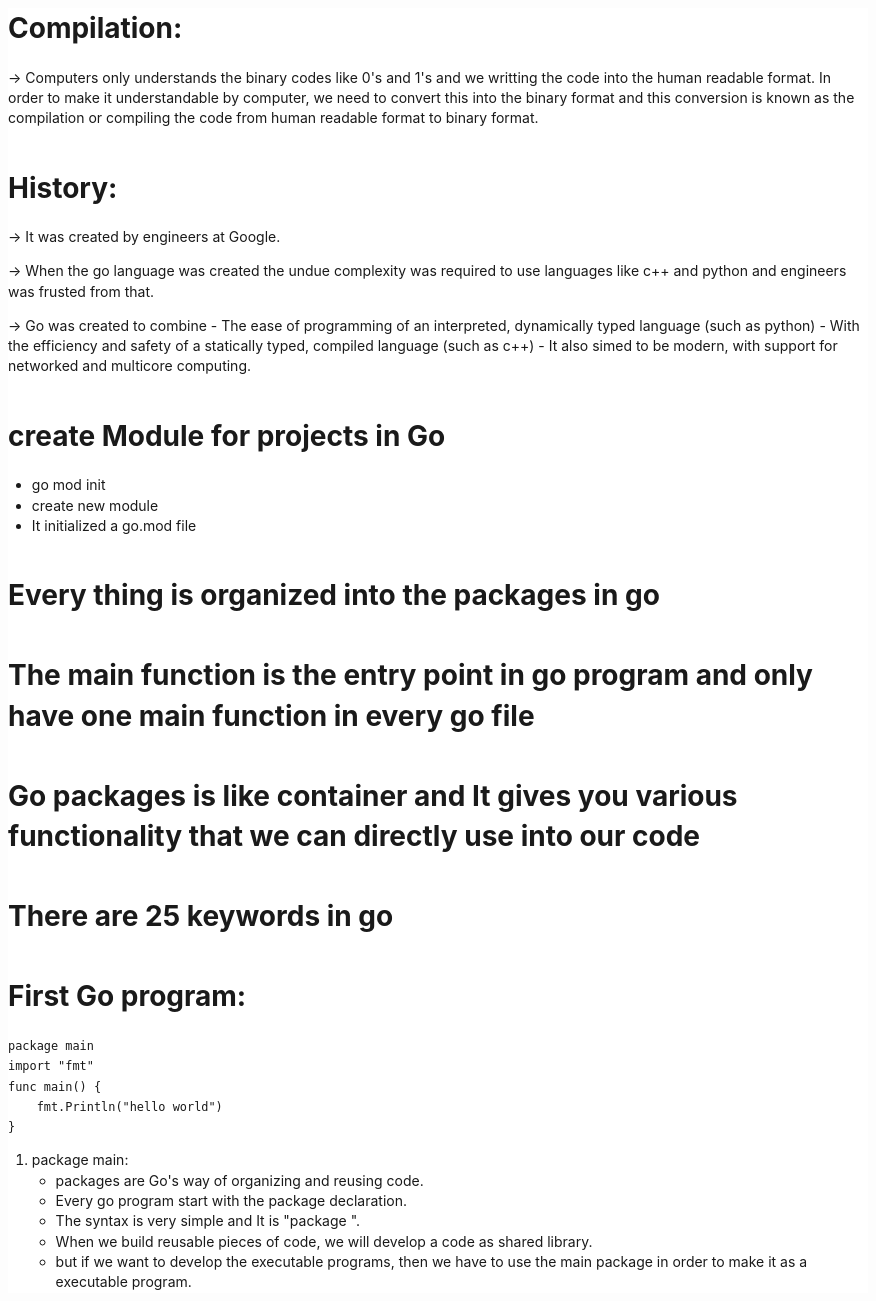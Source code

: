 # Compilation:

-> Computers only understands the binary codes like 0's and 1's and we writting the code into the human readable format. In order to make it understandable by computer, we need to convert this into the binary format and this conversion is known as the compilation or compiling the code from human readable format to binary format.

# History:

-> It was created by engineers at Google.

-> When the go language was created the undue complexity was required to use languages like c++ and python and engineers was frusted from that.

-> Go was created to combine
	- The ease of programming of an interpreted, dynamically typed language (such as python)
	- With the efficiency and safety of a statically typed, compiled language (such as c++)
	- It also simed to be modern, with support for networked and multicore computing.

# create Module for projects in Go
- go mod init <module path>
- create new module
- It initialized a go.mod file 

# Every thing is organized into the packages in go
# The main function is the entry point in go program and only have one main function in every go file
# Go packages is like container and It gives you various functionality that we can directly use into our code
# There are 25 keywords in go

# First Go program:

	package main
	import "fmt"
	func main() {
    	fmt.Println("hello world")
	}

1. package main: 
   - packages are Go's way of organizing and reusing code.
   - Every go program start with the package declaration.
   - The syntax is very simple and It is "package <name of the package>".
   - When we build reusable pieces of code, we will develop a code as shared library.
   - but if we want to develop the executable programs, then we have to use the main package in order to make it as a executable program.
